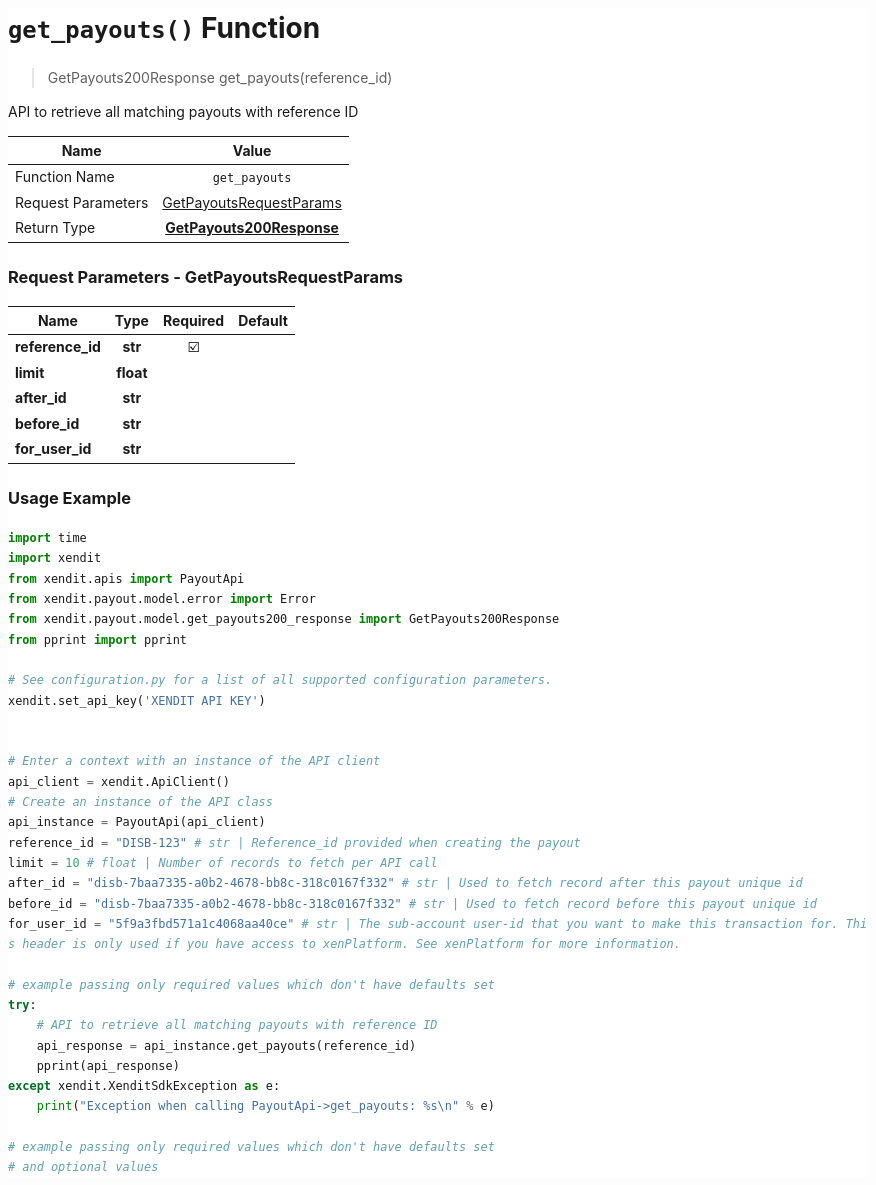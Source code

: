# `get_payouts()` Function
> GetPayouts200Response get_payouts(reference_id)

API to retrieve all matching payouts with reference ID

| Name          |    Value 	     |
|--------------------|:-------------:|
| Function Name | `get_payouts` |
| Request Parameters  |  [GetPayoutsRequestParams](#request-parameters--GetPayoutsRequestParams)	 |
| Return Type  | [**GetPayouts200Response**](payout/GetPayouts200Response.md) |

### Request Parameters - GetPayoutsRequestParams

| Name | Type | Required | Default |
|-------------|:-------------:|:-------------:|-------------|
| **reference_id** | **str** | ☑️ | |
| **limit** | **float**| |  |
| **after_id** | **str**| |  |
| **before_id** | **str**| |  |
| **for_user_id** | **str**| |  |

### Usage Example
```python
import time
import xendit
from xendit.apis import PayoutApi
from xendit.payout.model.error import Error
from xendit.payout.model.get_payouts200_response import GetPayouts200Response
from pprint import pprint

# See configuration.py for a list of all supported configuration parameters.
xendit.set_api_key('XENDIT API KEY')


# Enter a context with an instance of the API client
api_client = xendit.ApiClient()
# Create an instance of the API class
api_instance = PayoutApi(api_client)
reference_id = "DISB-123" # str | Reference_id provided when creating the payout
limit = 10 # float | Number of records to fetch per API call
after_id = "disb-7baa7335-a0b2-4678-bb8c-318c0167f332" # str | Used to fetch record after this payout unique id
before_id = "disb-7baa7335-a0b2-4678-bb8c-318c0167f332" # str | Used to fetch record before this payout unique id
for_user_id = "5f9a3fbd571a1c4068aa40ce" # str | The sub-account user-id that you want to make this transaction for. This header is only used if you have access to xenPlatform. See xenPlatform for more information.

# example passing only required values which don't have defaults set
try:
    # API to retrieve all matching payouts with reference ID
    api_response = api_instance.get_payouts(reference_id)
    pprint(api_response)
except xendit.XenditSdkException as e:
    print("Exception when calling PayoutApi->get_payouts: %s\n" % e)

# example passing only required values which don't have defaults set
# and optional values
```